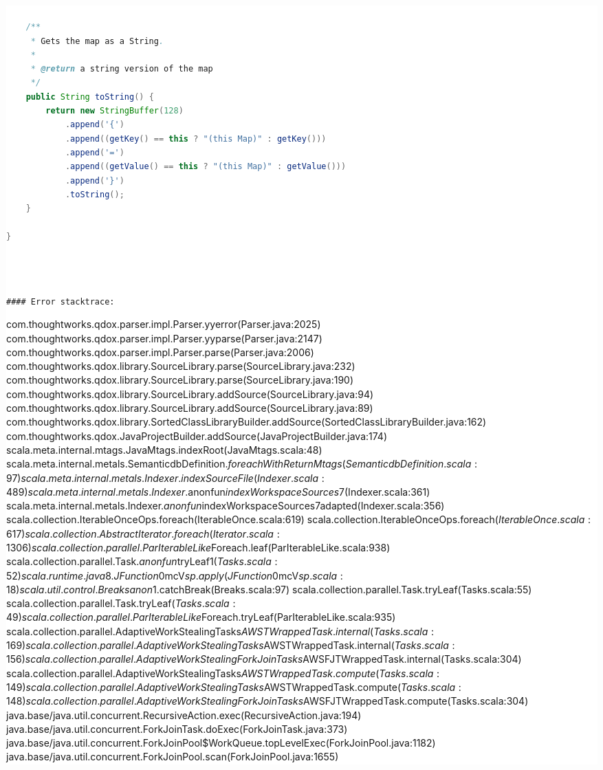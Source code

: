 ```java

    /**
     * Gets the map as a String.
     * 
     * @return a string version of the map
     */
    public String toString() {
        return new StringBuffer(128)
            .append('{')
            .append((getKey() == this ? "(this Map)" : getKey()))
            .append('=')
            .append((getValue() == this ? "(this Map)" : getValue()))
            .append('}')
            .toString();
    }

}
```

```



#### Error stacktrace:

```
com.thoughtworks.qdox.parser.impl.Parser.yyerror(Parser.java:2025)
	com.thoughtworks.qdox.parser.impl.Parser.yyparse(Parser.java:2147)
	com.thoughtworks.qdox.parser.impl.Parser.parse(Parser.java:2006)
	com.thoughtworks.qdox.library.SourceLibrary.parse(SourceLibrary.java:232)
	com.thoughtworks.qdox.library.SourceLibrary.parse(SourceLibrary.java:190)
	com.thoughtworks.qdox.library.SourceLibrary.addSource(SourceLibrary.java:94)
	com.thoughtworks.qdox.library.SourceLibrary.addSource(SourceLibrary.java:89)
	com.thoughtworks.qdox.library.SortedClassLibraryBuilder.addSource(SortedClassLibraryBuilder.java:162)
	com.thoughtworks.qdox.JavaProjectBuilder.addSource(JavaProjectBuilder.java:174)
	scala.meta.internal.mtags.JavaMtags.indexRoot(JavaMtags.scala:48)
	scala.meta.internal.metals.SemanticdbDefinition$.foreachWithReturnMtags(SemanticdbDefinition.scala:97)
	scala.meta.internal.metals.Indexer.indexSourceFile(Indexer.scala:489)
	scala.meta.internal.metals.Indexer.$anonfun$indexWorkspaceSources$7(Indexer.scala:361)
	scala.meta.internal.metals.Indexer.$anonfun$indexWorkspaceSources$7$adapted(Indexer.scala:356)
	scala.collection.IterableOnceOps.foreach(IterableOnce.scala:619)
	scala.collection.IterableOnceOps.foreach$(IterableOnce.scala:617)
	scala.collection.AbstractIterator.foreach(Iterator.scala:1306)
	scala.collection.parallel.ParIterableLike$Foreach.leaf(ParIterableLike.scala:938)
	scala.collection.parallel.Task.$anonfun$tryLeaf$1(Tasks.scala:52)
	scala.runtime.java8.JFunction0$mcV$sp.apply(JFunction0$mcV$sp.scala:18)
	scala.util.control.Breaks$$anon$1.catchBreak(Breaks.scala:97)
	scala.collection.parallel.Task.tryLeaf(Tasks.scala:55)
	scala.collection.parallel.Task.tryLeaf$(Tasks.scala:49)
	scala.collection.parallel.ParIterableLike$Foreach.tryLeaf(ParIterableLike.scala:935)
	scala.collection.parallel.AdaptiveWorkStealingTasks$AWSTWrappedTask.internal(Tasks.scala:169)
	scala.collection.parallel.AdaptiveWorkStealingTasks$AWSTWrappedTask.internal$(Tasks.scala:156)
	scala.collection.parallel.AdaptiveWorkStealingForkJoinTasks$AWSFJTWrappedTask.internal(Tasks.scala:304)
	scala.collection.parallel.AdaptiveWorkStealingTasks$AWSTWrappedTask.compute(Tasks.scala:149)
	scala.collection.parallel.AdaptiveWorkStealingTasks$AWSTWrappedTask.compute$(Tasks.scala:148)
	scala.collection.parallel.AdaptiveWorkStealingForkJoinTasks$AWSFJTWrappedTask.compute(Tasks.scala:304)
	java.base/java.util.concurrent.RecursiveAction.exec(RecursiveAction.java:194)
	java.base/java.util.concurrent.ForkJoinTask.doExec(ForkJoinTask.java:373)
	java.base/java.util.concurrent.ForkJoinPool$WorkQueue.topLevelExec(ForkJoinPool.java:1182)
	java.base/java.util.concurrent.ForkJoinPool.scan(ForkJoinPool.java:1655)